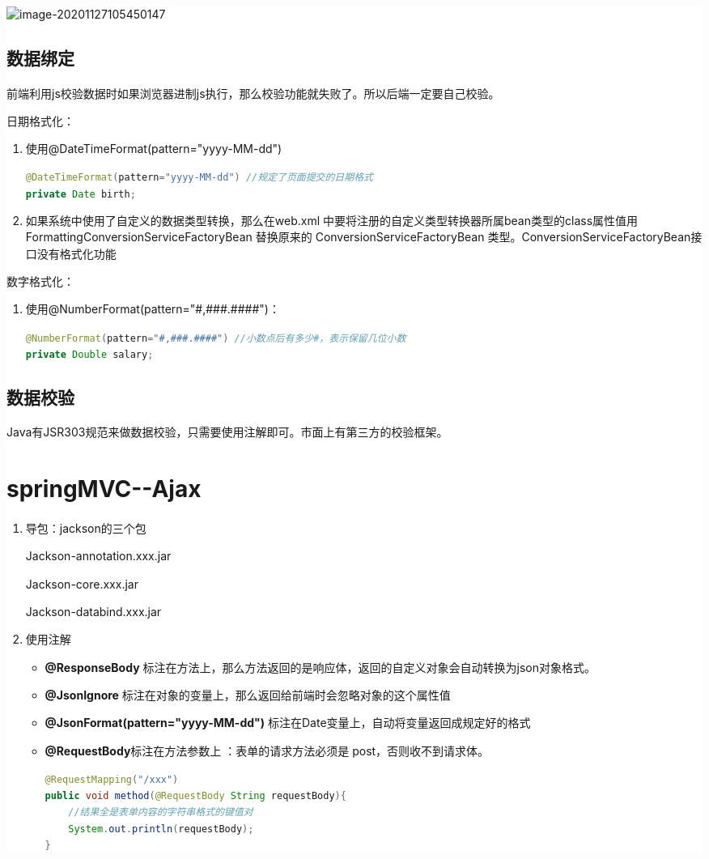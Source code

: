 ![image-20201127105450147](C:\Users\xpty\AppData\Roaming\Typora\typora-user-images\image-20201127105450147.png)



## 数据绑定

前端利用js校验数据时如果浏览器进制js执行，那么校验功能就失败了。所以后端一定要自己校验。

日期格式化：

1. 使用@DateTimeFormat(pattern="yyyy-MM-dd")

   ```java
   @DateTimeFormat(pattern="yyyy-MM-dd") //规定了页面提交的日期格式
   private Date birth;
   ```

2. 如果系统中使用了自定义的数据类型转换，那么在web.xml 中要将注册的自定义类型转换器所属bean类型的class属性值用FormattingConversionServiceFactoryBean 替换原来的 ConversionServiceFactoryBean 类型。ConversionServiceFactoryBean接口没有格式化功能

数字格式化：

1. 使用@NumberFormat(pattern="#,###.####")：

   ```java
   @NumberFormat(pattern="#,###.####") //小数点后有多少#，表示保留几位小数
   private Double salary;
   ```

## 数据校验

Java有JSR303规范来做数据校验，只需要使用注解即可。市面上有第三方的校验框架。



# springMVC--Ajax

1. 导包：jackson的三个包

   Jackson-annotation.xxx.jar

   Jackson-core.xxx.jar

   Jackson-databind.xxx.jar

2. 使用注解

   - **@ResponseBody** 标注在方法上，那么方法返回的是响应体，返回的自定义对象会自动转换为json对象格式。

   - **@JsonIgnore** 标注在对象的变量上，那么返回给前端时会忽略对象的这个属性值

   - **@JsonFormat(pattern="yyyy-MM-dd")** 标注在Date变量上，自动将变量返回成规定好的格式

   - **@RequestBody**标注在方法参数上 ：表单的请求方法必须是 post，否则收不到请求体。

     ```java
     @RequestMapping("/xxx")
     public void method(@RequestBody String requestBody){
         //结果全是表单内容的字符串格式的键值对
         System.out.println(requestBody);  
     }
     ```

